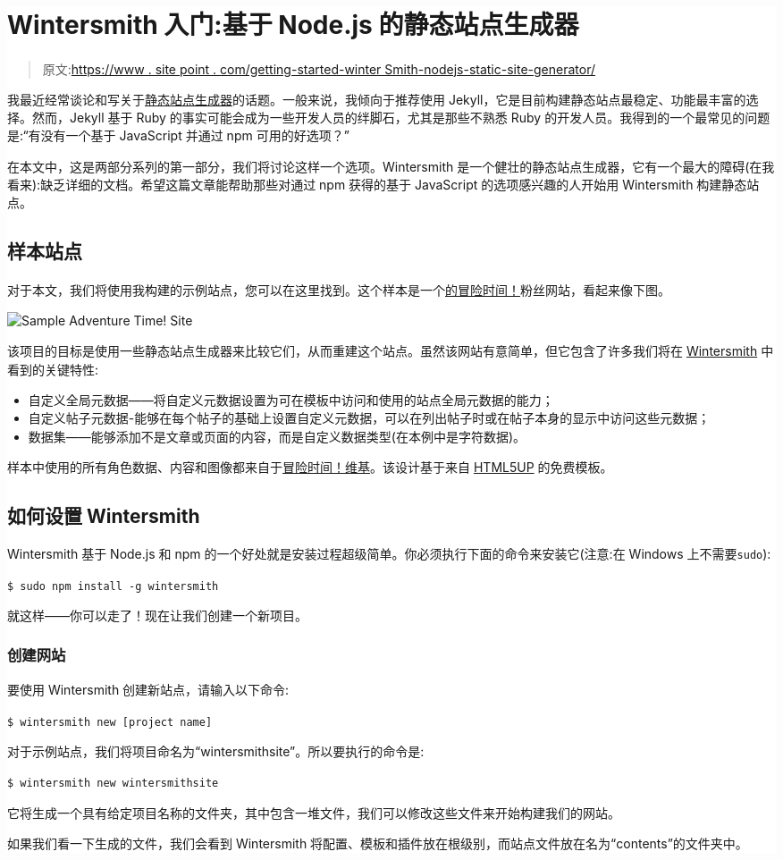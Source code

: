 # Wintersmith 入门:基于 Node.js 的静态站点生成器

> 原文:[https://www . site point . com/getting-started-winter Smith-nodejs-static-site-generator/](https://www.sitepoint.com/getting-started-wintersmith-nodejs-static-site-generator/)

我最近经常谈论和写关于[静态站点生成器](https://www.sitepoint.com/static-site-generators/)的话题。一般来说，我倾向于推荐使用 Jekyll，它是目前构建静态站点最稳定、功能最丰富的选择。然而，Jekyll 基于 Ruby 的事实可能会成为一些开发人员的绊脚石，尤其是那些不熟悉 Ruby 的开发人员。我得到的一个最常见的问题是:“有没有一个基于 JavaScript 并通过 npm 可用的好选项？”

在本文中，这是两部分系列的第一部分，我们将讨论这样一个选项。Wintersmith 是一个健壮的静态站点生成器，它有一个最大的障碍(在我看来):缺乏详细的文档。希望这篇文章能帮助那些对通过 npm 获得的基于 JavaScript 的选项感兴趣的人开始用 Wintersmith 构建静态站点。

## 样本站点

对于本文，我们将使用我构建的示例站点，您可以在这里找到。这个样本是一个[的冒险时间！](http://www.cartoonnetwork.com/games/adventuretime/index.html)粉丝网站，看起来像下图。

![Sample Adventure Time! Site](../Images/d8d3d90398ea1c36fb3b3cec06ff275d.png)

该项目的目标是使用一些静态站点生成器来比较它们，从而重建这个站点。虽然该网站有意简单，但它包含了许多我们将在 [Wintersmith](http://wintersmith.io/) 中看到的关键特性:

*   自定义全局元数据——将自定义元数据设置为可在模板中访问和使用的站点全局元数据的能力；
*   自定义帖子元数据-能够在每个帖子的基础上设置自定义元数据，可以在列出帖子时或在帖子本身的显示中访问这些元数据；
*   数据集——能够添加不是文章或页面的内容，而是自定义数据类型(在本例中是字符数据)。

样本中使用的所有角色数据、内容和图像都来自于[冒险时间！维基](http://adventuretime.wikia.com/)。该设计基于来自 [HTML5UP](http://html5up.net/) 的免费模板。

## 如何设置 Wintersmith

Wintersmith 基于 Node.js 和 npm 的一个好处就是安装过程超级简单。你必须执行下面的命令来安装它(注意:在 Windows 上不需要`sudo`):

```
$ sudo npm install -g wintersmith
```

就这样——你可以走了！现在让我们创建一个新项目。

### 创建网站

要使用 Wintersmith 创建新站点，请输入以下命令:

```
$ wintersmith new [project name]
```

对于示例站点，我们将项目命名为“wintersmithsite”。所以要执行的命令是:

```
$ wintersmith new wintersmithsite
```

它将生成一个具有给定项目名称的文件夹，其中包含一堆文件，我们可以修改这些文件来开始构建我们的网站。

如果我们看一下生成的文件，我们会看到 Wintersmith 将配置、模板和插件放在根级别，而站点文件放在名为“contents”的文件夹中。
